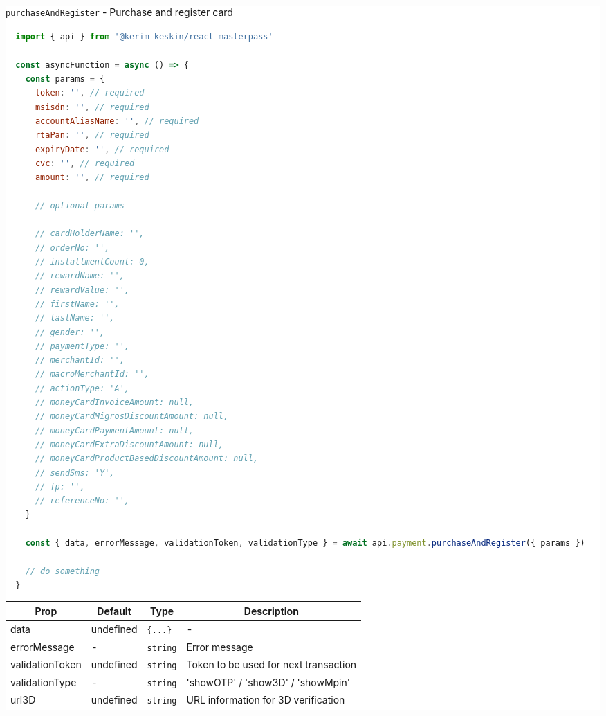 `purchaseAndRegister` - Purchase and register card

```jsx 
  import { api } from '@kerim-keskin/react-masterpass'

  const asyncFunction = async () => {
    const params = {
      token: '', // required
      msisdn: '', // required
      accountAliasName: '', // required
      rtaPan: '', // required
      expiryDate: '', // required
      cvc: '', // required
      amount: '', // required

      // optional params

      // cardHolderName: '',
      // orderNo: '',
      // installmentCount: 0,
      // rewardName: '',
      // rewardValue: '',
      // firstName: '',
      // lastName: '',
      // gender: '',
      // paymentType: '',
      // merchantId: '',
      // macroMerchantId: '',
      // actionType: 'A',
      // moneyCardInvoiceAmount: null,
      // moneyCardMigrosDiscountAmount: null,
      // moneyCardPaymentAmount: null,
      // moneyCardExtraDiscountAmount: null,
      // moneyCardProductBasedDiscountAmount: null,
      // sendSms: 'Y',
      // fp: '',
      // referenceNo: '',
    }

    const { data, errorMessage, validationToken, validationType } = await api.payment.purchaseAndRegister({ params })

    // do something
  }
```
| Prop            | Default   | Type     | Description                             |
|-----------------|-----------|----------|-----------------------------------------|
| data            | undefined | `{...}`  | -                                       |
| errorMessage    | -         | `string` | Error message                           |
| validationToken | undefined | `string` | Token to be used for next transaction   |
| validationType  | -         | `string` | 'showOTP' / 'show3D' / 'showMpin'       |
| url3D           | undefined | `string` | URL information for 3D verification     |
 